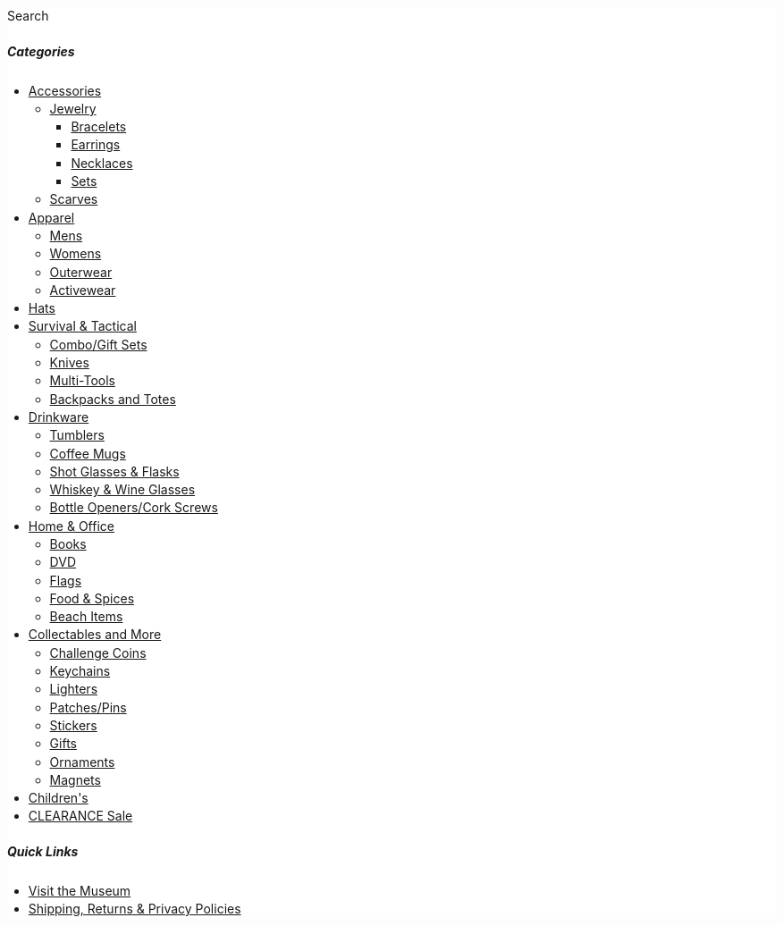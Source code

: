 
Search 

[](javascript:void(0);)

##### Categories

* [Accessories](https://shop.navysealmuseum.org/accessories/)
    * [Jewelry](https://shop.navysealmuseum.org/accessories/jewelry/)
        * [Bracelets](https://shop.navysealmuseum.org/accessories/jewelry/new-category-1/)
        * [Earrings](https://shop.navysealmuseum.org/accessories/jewelry/earrings/)
        * [Necklaces](https://shop.navysealmuseum.org/accessories/jewelry/new-category/)
        * [Sets](https://shop.navysealmuseum.org/accessories/jewelry/sets/)
    * [Scarves](https://shop.navysealmuseum.org/accessories/scarfs/)
* [Apparel](https://shop.navysealmuseum.org/apparel/)
    * [Mens](https://shop.navysealmuseum.org/apparel/mens/)
    * [Womens](https://shop.navysealmuseum.org/apparel/womens/)
    * [Outerwear](https://shop.navysealmuseum.org/apparel/outerwear/)
    * [Activewear](https://shop.navysealmuseum.org/apparel/active-wear/)
* [Hats](https://shop.navysealmuseum.org/apparel/accessories/headwear/hats/)
* [Survival & Tactical](https://shop.navysealmuseum.org/survival-tactical-accessories/)
    * [Combo/Gift Sets](https://shop.navysealmuseum.org/knives-multi-tools/combo-gift-sets/)
    * [Knives](https://shop.navysealmuseum.org/survival-tactical/knives-multi-tools/)
    * [Multi-Tools](https://shop.navysealmuseum.org/survival-tactical/multi-tools/)
    * [Backpacks and Totes](https://shop.navysealmuseum.org/backpacks_and_totes)
* [Drinkware](https://shop.navysealmuseum.org/home-office/drinkware/)
    * [Tumblers](https://shop.navysealmuseum.org/tumblers/)
    * [Coffee Mugs](https://shop.navysealmuseum.org/drinkware/coffee-mugs/)
    * [Shot Glasses & Flasks](https://shop.navysealmuseum.org/drinkware/shot-glasses-flasks/)
    * [Whiskey & Wine Glasses](https://shop.navysealmuseum.org/drinkware/whiskey-wine-glasses/)
    * [Bottle Openers/Cork Screws](https://shop.navysealmuseum.org/drinkware/bottle-openers-cork-screws/)
* [Home & Office](https://shop.navysealmuseum.org/home-decor/)
    * [Books](https://shop.navysealmuseum.org/home-office/books-dvds/)
    * [DVD](https://shop.navysealmuseum.org/home-office/dvd/)
    * [Flags](https://shop.navysealmuseum.org/home-office/flags/)
    * [Food & Spices](https://shop.navysealmuseum.org/home-office/food-spices/)
    * [Beach Items](https://shop.navysealmuseum.org/home-office/beach-items/)
* [Collectables and More](https://shop.navysealmuseum.org/collectables/)
    * [Challenge Coins](https://shop.navysealmuseum.org/specialty/challenge-coins/)
    * [Keychains](https://shop.navysealmuseum.org/collectables/keychains/)
    * [Lighters](https://shop.navysealmuseum.org/collectables/new-category/)
    * [Patches/Pins](https://shop.navysealmuseum.org/specialty/pins-patches-gift-sets/)
    * [Stickers](https://shop.navysealmuseum.org/stickers/)
    * [Gifts](https://shop.navysealmuseum.org/gifts/)
    * [Ornaments](https://shop.navysealmuseum.org/ornaments/)
    * [Magnets](https://shop.navysealmuseum.org/collectables-and-more/magnets/)
* [Children's](https://shop.navysealmuseum.org/childrens/)
* [CLEARANCE Sale](https://shop.navysealmuseum.org/sale/)

##### Quick Links

* [Visit the Museum](https://www.navysealmuseum.org/visit)
* [Shipping, Returns & Privacy Policies](https://shop.navysealmuseum.org/shipping-returns-privacy-policies/)
